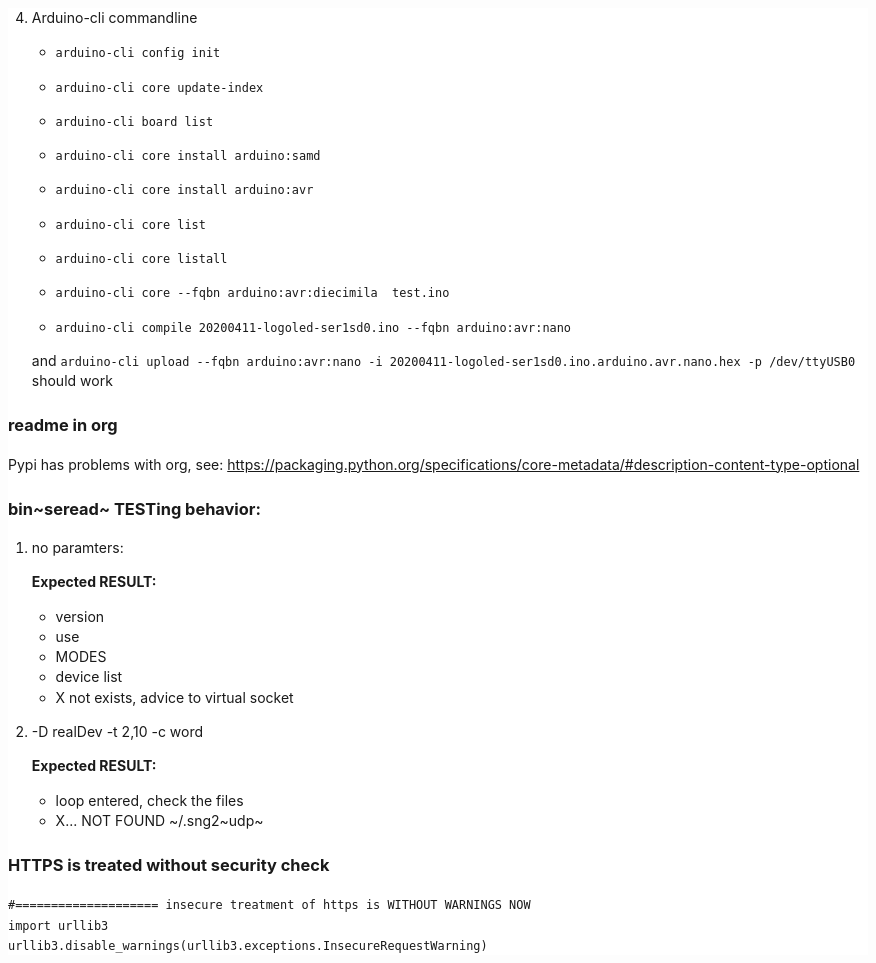 4.  Arduino-cli commandline

    -   `arduino-cli config init`
    -   `arduino-cli core update-index`
    -   `arduino-cli board list`
    -   `arduino-cli core install arduino:samd`
    -   `arduino-cli core install arduino:avr`
    -   `arduino-cli core list`
    -   `arduino-cli core listall`
    -   `arduino-cli core --fqbn arduino:avr:diecimila  test.ino`

    -   `arduino-cli compile 20200411-logoled-ser1sd0.ino --fqbn arduino:avr:nano`

    and
    `arduino-cli upload --fqbn arduino:avr:nano -i 20200411-logoled-ser1sd0.ino.arduino.avr.nano.hex -p /dev/ttyUSB0`
    should work

### readme in org

Pypi has problems with org, see:
<https://packaging.python.org/specifications/core-metadata/#description-content-type-optional>

### bin~seread~ TESTing behavior:

1.  no paramters:

    **Expected RESULT:**

    -   version
    -   use
    -   MODES
    -   device list
    -   X not exists, advice to virtual socket

2.  -D realDev -t 2,10 -c word

    **Expected RESULT:**

    -   loop entered, check the files
    -   X... NOT FOUND \~/.sng2~udp~

### HTTPS is treated without security check

    #==================== insecure treatment of https is WITHOUT WARNINGS NOW
    import urllib3
    urllib3.disable_warnings(urllib3.exceptions.InsecureRequestWarning)
